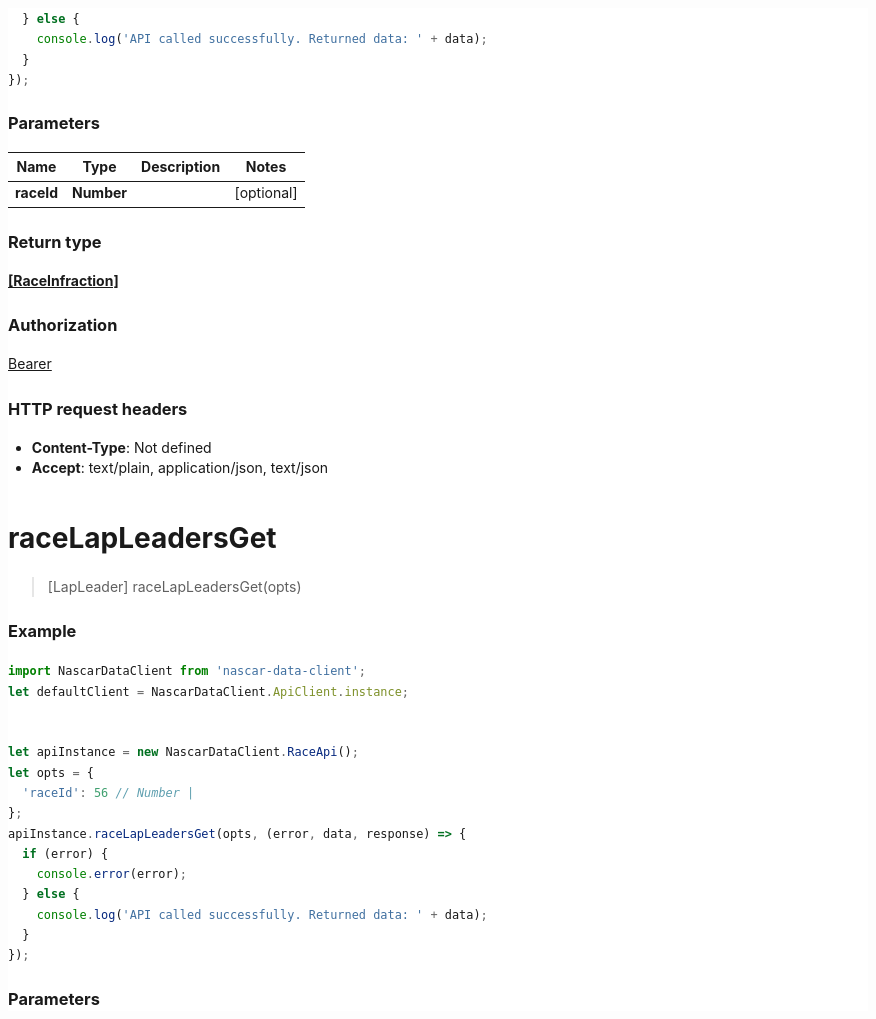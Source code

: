 ```javascript
  } else {
    console.log('API called successfully. Returned data: ' + data);
  }
});
```

### Parameters

Name | Type | Description  | Notes
------------- | ------------- | ------------- | -------------
 **raceId** | **Number**|  | [optional] 

### Return type

[**[RaceInfraction]**](RaceInfraction.md)

### Authorization

[Bearer](../README.md#Bearer)

### HTTP request headers

 - **Content-Type**: Not defined
 - **Accept**: text/plain, application/json, text/json

<a name="raceLapLeadersGet"></a>
# **raceLapLeadersGet**
> [LapLeader] raceLapLeadersGet(opts)



### Example
```javascript
import NascarDataClient from 'nascar-data-client';
let defaultClient = NascarDataClient.ApiClient.instance;


let apiInstance = new NascarDataClient.RaceApi();
let opts = { 
  'raceId': 56 // Number | 
};
apiInstance.raceLapLeadersGet(opts, (error, data, response) => {
  if (error) {
    console.error(error);
  } else {
    console.log('API called successfully. Returned data: ' + data);
  }
});
```

### Parameters
